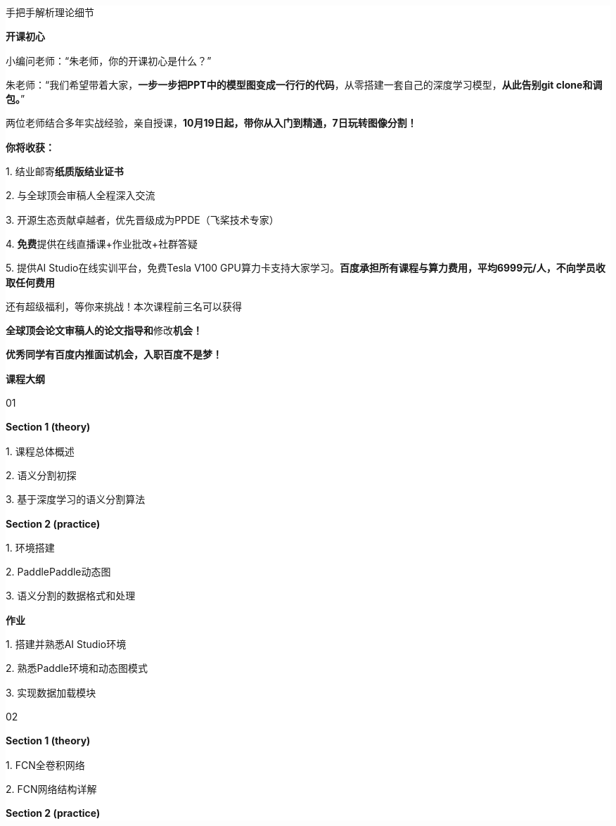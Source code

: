 手把手解析理论细节

****开课初心****

小编问老师：“朱老师，你的开课初心是什么？”

朱老师：“我们希望带着大家，**一步一步把PPT中的模型图变成一行行的代码**，从零搭建一套自己的深度学习模型，**从此告别git clone和调包。**”

两位老师结合多年实战经验，亲自授课，**10月19日起，带你从入门到精通，7日玩转图像分割！**

**你将收获：**

1\. 结业邮寄**纸质版结业证书**

2\. 与全球顶会审稿人全程深入交流

3\. 开源生态贡献卓越者，优先晋级成为PPDE（飞桨技术专家）

4. **免费**提供在线直播课+作业批改+社群答疑

5\. 提供AI Studio在线实训平台，免费Tesla V100 GPU算力卡支持大家学习。**百度承担所有课程与算力费用，****平均6999元/人****，不向学员收取任何费用**

还有超级福利，等你来挑战！本次课程前三名可以获得

**全球顶会论文审稿人的论文指导和**修改**机会！**

**优秀同学有百度内推面试机会，入职百度不是梦！**

****课程大纲****

01

**Section 1 (theory)**

1\. 课程总体概述

2. 语义分割初探

3. 基于深度学习的语义分割算法

**Section 2 (practice)**

1. 环境搭建

2. PaddlePaddle动态图

3. 语义分割的数据格式和处理

**作业**

1. 搭建并熟悉AI Studio环境

2. 熟悉Paddle环境和动态图模式

3. 实现数据加载模块

02

**Section 1 (theory)**

1. FCN全卷积网络

2. FCN网络结构详解

**Section 2 (practice)**
